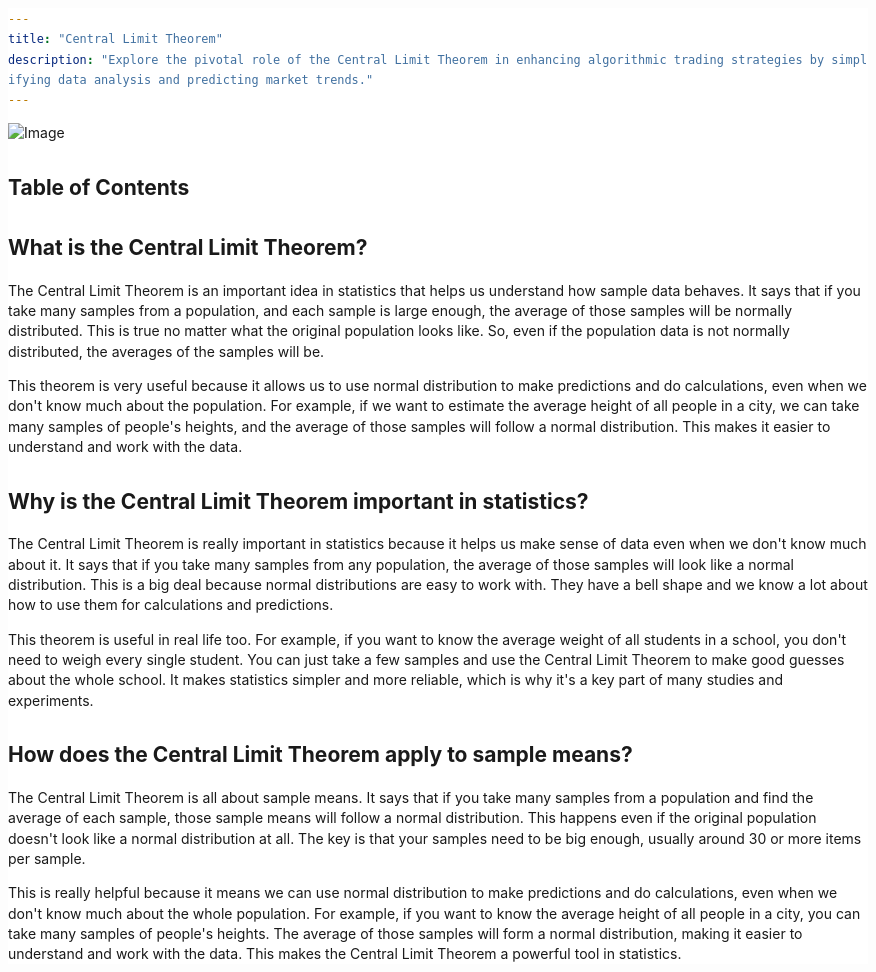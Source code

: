 ```yaml
---
title: "Central Limit Theorem"
description: "Explore the pivotal role of the Central Limit Theorem in enhancing algorithmic trading strategies by simplifying data analysis and predicting market trends."
---
```



![Image](images/1.png)

## Table of Contents

## What is the Central Limit Theorem?

The Central Limit Theorem is an important idea in statistics that helps us understand how sample data behaves. It says that if you take many samples from a population, and each sample is large enough, the average of those samples will be normally distributed. This is true no matter what the original population looks like. So, even if the population data is not normally distributed, the averages of the samples will be.

This theorem is very useful because it allows us to use normal distribution to make predictions and do calculations, even when we don't know much about the population. For example, if we want to estimate the average height of all people in a city, we can take many samples of people's heights, and the average of those samples will follow a normal distribution. This makes it easier to understand and work with the data.

## Why is the Central Limit Theorem important in statistics?

The Central Limit Theorem is really important in statistics because it helps us make sense of data even when we don't know much about it. It says that if you take many samples from any population, the average of those samples will look like a normal distribution. This is a big deal because normal distributions are easy to work with. They have a bell shape and we know a lot about how to use them for calculations and predictions.

This theorem is useful in real life too. For example, if you want to know the average weight of all students in a school, you don't need to weigh every single student. You can just take a few samples and use the Central Limit Theorem to make good guesses about the whole school. It makes statistics simpler and more reliable, which is why it's a key part of many studies and experiments.

## How does the Central Limit Theorem apply to sample means?

The Central Limit Theorem is all about sample means. It says that if you take many samples from a population and find the average of each sample, those sample means will follow a normal distribution. This happens even if the original population doesn't look like a normal distribution at all. The key is that your samples need to be big enough, usually around 30 or more items per sample.

This is really helpful because it means we can use normal distribution to make predictions and do calculations, even when we don't know much about the whole population. For example, if you want to know the average height of all people in a city, you can take many samples of people's heights. The average of those samples will form a normal distribution, making it easier to understand and work with the data. This makes the Central Limit Theorem a powerful tool in statistics.
